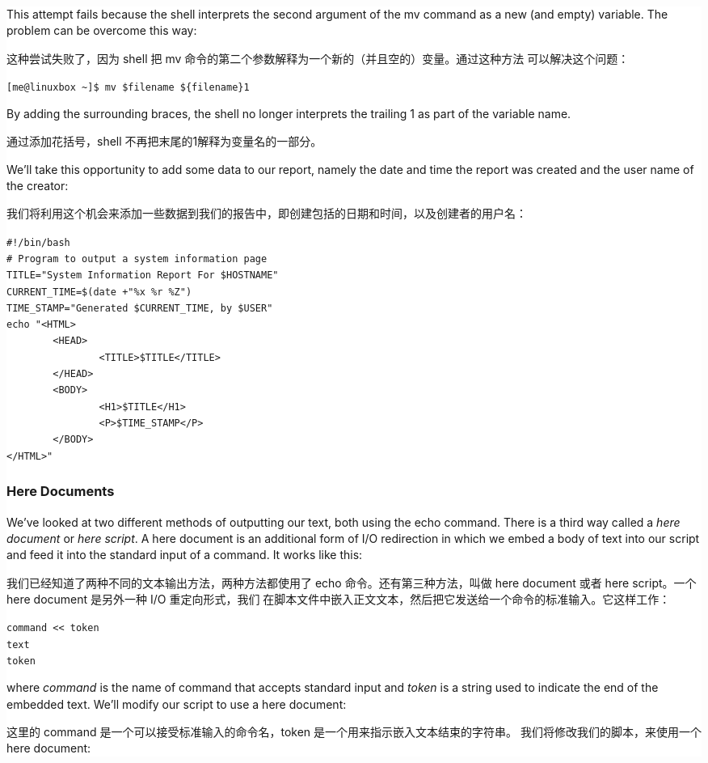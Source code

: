 This attempt fails because the shell interprets the second argument of the mv command as
a new (and empty) variable. The problem can be overcome this way:

这种尝试失败了，因为 shell 把 mv 命令的第二个参数解释为一个新的（并且空的）变量。通过这种方法
可以解决这个问题：

    [me@linuxbox ~]$ mv $filename ${filename}1

By adding the surrounding braces, the shell no longer interprets the trailing 1 as part of
the variable name.

通过添加花括号，shell 不再把末尾的1解释为变量名的一部分。

We’ll take this opportunity to add some data to our report, namely the date and time the
report was created and the user name of the creator:

我们将利用这个机会来添加一些数据到我们的报告中，即创建包括的日期和时间，以及创建者的用户名：

    #!/bin/bash
    # Program to output a system information page
    TITLE="System Information Report For $HOSTNAME"
    CURRENT_TIME=$(date +"%x %r %Z")
    TIME_STAMP="Generated $CURRENT_TIME, by $USER"
    echo "<HTML>
            <HEAD>
                    <TITLE>$TITLE</TITLE>
            </HEAD>
            <BODY>
                    <H1>$TITLE</H1>
                    <P>$TIME_STAMP</P>
            </BODY>
    </HTML>"

### Here Documents

We’ve looked at two different methods of outputting our text, both using the echo
command. There is a third way called a *here document* or *here script*. A here document
is an additional form of I/O redirection in which we embed a body of text into our script
and feed it into the standard input of a command. It works like this:

我们已经知道了两种不同的文本输出方法，两种方法都使用了 echo 命令。还有第三种方法，叫做
here document 或者 here script。一个 here document 是另外一种 I/O 重定向形式，我们
在脚本文件中嵌入正文文本，然后把它发送给一个命令的标准输入。它这样工作：

    command << token
    text
    token

where *command* is the name of command that accepts standard input and *token* is a string
used to indicate the end of the embedded text. We’ll modify our script to use a here
document:

这里的 command 是一个可以接受标准输入的命令名，token 是一个用来指示嵌入文本结束的字符串。
我们将修改我们的脚本，来使用一个 here document:
